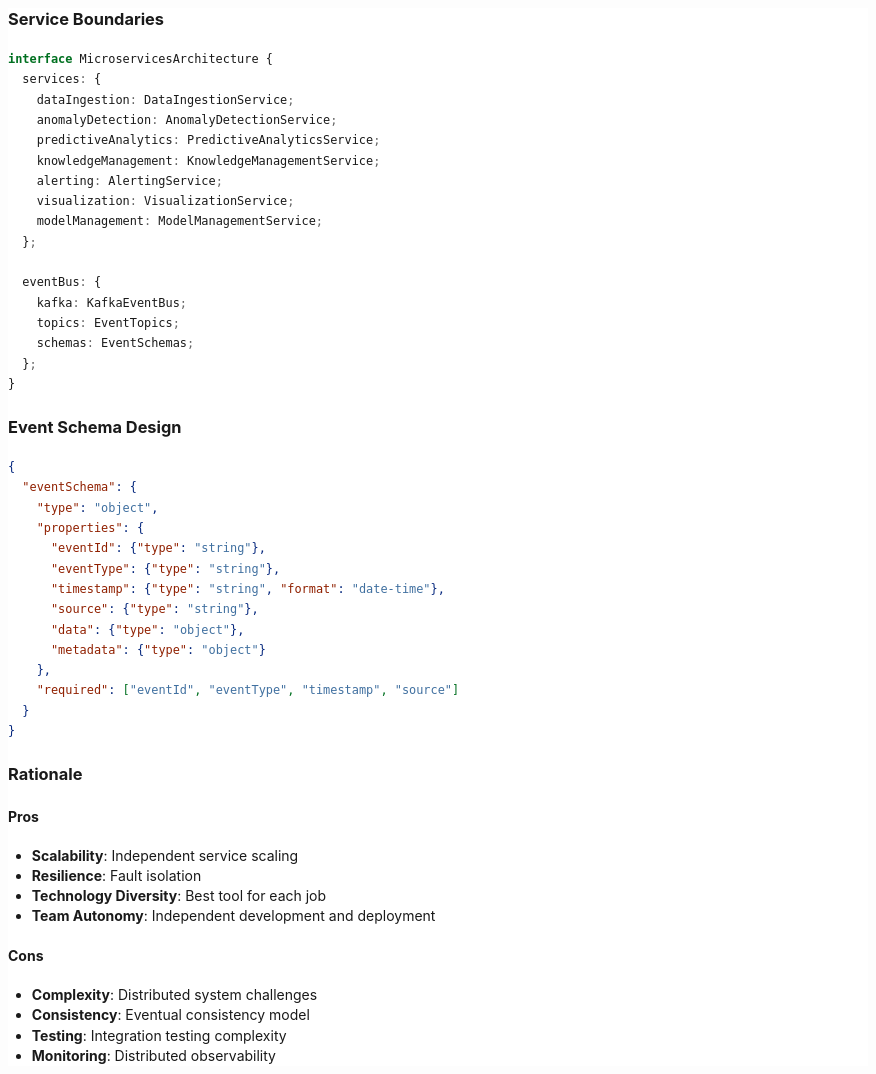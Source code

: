 ### Service Boundaries
```typescript
interface MicroservicesArchitecture {
  services: {
    dataIngestion: DataIngestionService;
    anomalyDetection: AnomalyDetectionService;
    predictiveAnalytics: PredictiveAnalyticsService;
    knowledgeManagement: KnowledgeManagementService;
    alerting: AlertingService;
    visualization: VisualizationService;
    modelManagement: ModelManagementService;
  };
  
  eventBus: {
    kafka: KafkaEventBus;
    topics: EventTopics;
    schemas: EventSchemas;
  };
}
```

### Event Schema Design
```json
{
  "eventSchema": {
    "type": "object",
    "properties": {
      "eventId": {"type": "string"},
      "eventType": {"type": "string"},
      "timestamp": {"type": "string", "format": "date-time"},
      "source": {"type": "string"},
      "data": {"type": "object"},
      "metadata": {"type": "object"}
    },
    "required": ["eventId", "eventType", "timestamp", "source"]
  }
}
```

### Rationale

#### Pros
- **Scalability**: Independent service scaling
- **Resilience**: Fault isolation
- **Technology Diversity**: Best tool for each job
- **Team Autonomy**: Independent development and deployment

#### Cons
- **Complexity**: Distributed system challenges
- **Consistency**: Eventual consistency model
- **Testing**: Integration testing complexity
- **Monitoring**: Distributed observability
